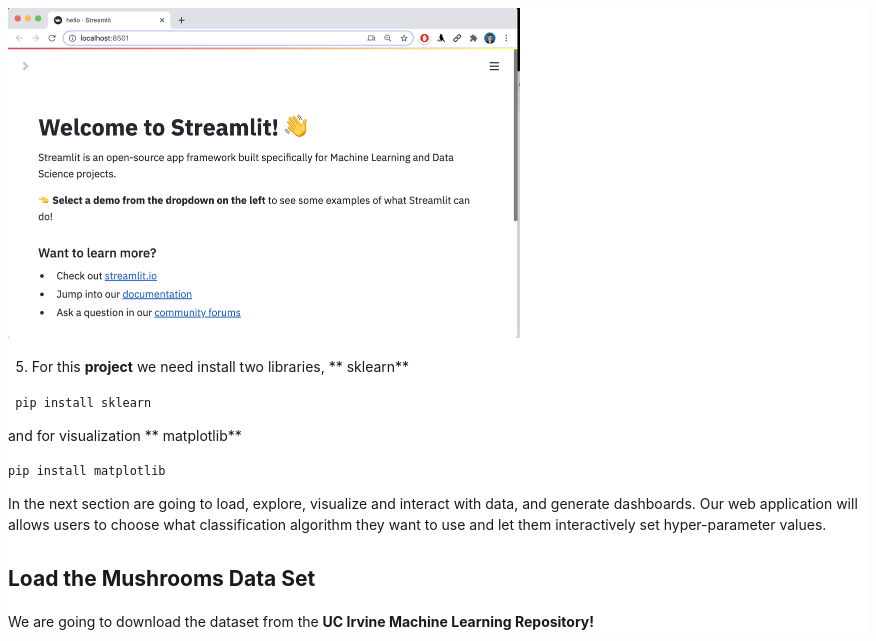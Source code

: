    <img src="../assets/images/posts/2020-10-17-Web-Application-Classification/Screenshot%202020-10-17%20at%2017.59.18.png" style="zoom:50%;" />

   

5. For this **project** we need install two libraries, ** sklearn**

```
 pip install sklearn
```

and  for visualization ** matplotlib**


```
pip install matplotlib
```



In the next section are going to load, explore, visualize and interact with data, and generate dashboards. Our web application will allows users to choose what classification algorithm they want to use and let them interactively set hyper-parameter values.



##  Load the Mushrooms Data Set

We are going to download the dataset from the  **UC Irvine Machine Learning Repository!**
